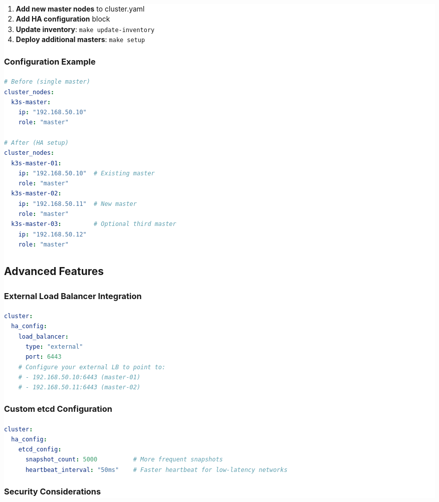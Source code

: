 1. **Add new master nodes** to cluster.yaml
2. **Add HA configuration** block
3. **Update inventory**: `make update-inventory`
4. **Deploy additional masters**: `make setup`

### Configuration Example

```yaml
# Before (single master)
cluster_nodes:
  k3s-master:
    ip: "192.168.50.10"
    role: "master"

# After (HA setup)
cluster_nodes:
  k3s-master-01:
    ip: "192.168.50.10"  # Existing master
    role: "master"
  k3s-master-02:
    ip: "192.168.50.11"  # New master
    role: "master"
  k3s-master-03:         # Optional third master
    ip: "192.168.50.12"
    role: "master"
```

## Advanced Features

### External Load Balancer Integration

```yaml
cluster:
  ha_config:
    load_balancer:
      type: "external"
      port: 6443
    # Configure your external LB to point to:
    # - 192.168.50.10:6443 (master-01)  
    # - 192.168.50.11:6443 (master-02)
```

### Custom etcd Configuration

```yaml
cluster:
  ha_config:
    etcd_config:
      snapshot_count: 5000          # More frequent snapshots
      heartbeat_interval: "50ms"    # Faster heartbeat for low-latency networks
```

### Security Considerations
